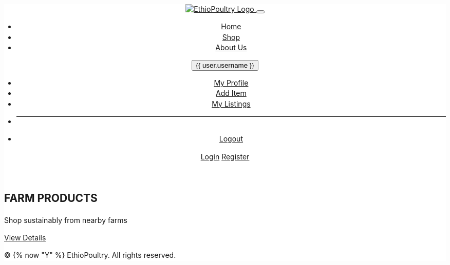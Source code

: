 <body>
    <header class="ethio-header">
        <div class="container">
            <nav class="navbar navbar-expand-lg py-3">
                <div class="container-fluid">
                    <a class="navbar-brand" href="/">
                        <img src="{% static 'home/images/logo-1.jpg' %}" alt="EthioPoultry Logo">
                    </a>
                    <button class="navbar-toggler" type="button" data-bs-toggle="collapse" data-bs-target="#navbarNav">
                        <span class="navbar-toggler-icon"></span>
                    </button>
                    <div class="collapse navbar-collapse" id="navbarNav">
                        <ul class="navbar-nav me-auto">
                            <li class="nav-item">
                                <a class="nav-link active" href="/">Home</a>
                            </li>
                            <li class="nav-item">
                                <a class="nav-link" href="{% url 'items:item_list' %}">Shop</a>
                            </li>
                            <li class="nav-item">
                                <a class="nav-link" href="#">About Us</a>
                            </li>
                        </ul>
                        <div class="d-flex align-items-center">
                                <div class="dropdown">
                                    <button class="btn btn-outline-secondary dropdown-toggle" type="button" id="userDropdown" data-bs-toggle="dropdown">
                                        <i class="fas fa-user me-1"></i> {{ user.username }}
                                    </button>
                                    <ul class="dropdown-menu">
                                        <li><a class="dropdown-item" href="#">My Profile</a></li>
                                        <li class="nav-item"><a class="nav-link" href="{% url 'items:item_create' %}">Add Item</a>
                                       </li>
                                        <li><a class="dropdown-item" href="#">My Listings</a></li>
                                        <li><hr class="dropdown-divider"></li>
                                        <li><a class="dropdown-item" href="/">Logout</a></li>
                                    </ul>
                                </div>
                                <a href="/" class="btn btn-outline-secondary me-2">Login</a>
                                <a href="#" class="btn btn-success" data-bs-toggle="modal" data-bs-target="#registerModal">Register</a>
                        </div>
                    </div>
                </div>
            </nav>
        </div>
    </header>
    <main class="container my-4">
        <!-- Hero Section -->
        <section class="hero-section rounded-3">
            <div class="container py-5">
                <h1 class="display-4 fw-bold mb-3">FARM PRODUCTS</h1>
                <p class="lead mb-4">Shop sustainably from nearby farms</p>
                <a href="{% url 'items:item_list' %}" class="btn-view">View Details</a>
            </div>
        </section>
    </main>
    <footer class="ethio-footer bg-white py-4 mt-5">
        <div class="container">
            <div class="text-center">
                <p class="mb-0">&copy; {% now "Y" %} EthioPoultry. All rights reserved.</p>
            </div>
        </div>